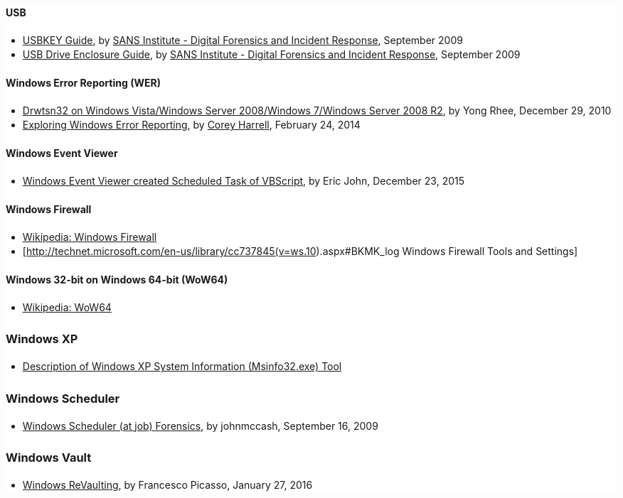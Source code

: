 #### USB

- [USBKEY
  Guide](https://blogs.sans.org/computer-forensics/files/2009/09/USBKEY-Guide.pdf),
  by [SANS Institute - Digital Forensics and Incident
  Response](sans.md), September 2009
- [USB Drive Enclosure
  Guide](https://blogs.sans.org/computer-forensics/files/2009/09/USB_Drive_Enclosure-Guide.pdf),
  by [SANS Institute - Digital Forensics and Incident
  Response](sans.md), September 2009

#### Windows Error Reporting (WER)

- [Drwtsn32 on Windows Vista/Windows Server 2008/Windows 7/Windows
  Server 2008
  R2](http://blogs.technet.com/b/yongrhee/archive/2010/12/29/drwtsn32-on-windows-vista-windows-server-2008-windows-7-windows-server-2008-r2.aspx),
  by Yong Rhee, December 29, 2010
- [Exploring Windows Error
  Reporting](http://journeyintoir.blogspot.ch/2014/02/exploring-windows-error-reporting.html),
  by [Corey Harrell](corey_harrell.md), February 24, 2014

#### Windows Event Viewer

- [Windows Event Viewer created Scheduled Task of
  VBScript](http://www.intramortem.com/2015/12/windows-event-viewer-created-scheduled.html),
  by Eric John, December 23, 2015

#### Windows Firewall

- [Wikipedia: Windows
  Firewall](http://en.wikipedia.org/wiki/Windows_Firewall)
- \[<http://technet.microsoft.com/en-us/library/cc737845(v=ws.10>).aspx#BKMK_log
  Windows Firewall Tools and Settings\]

#### Windows 32-bit on Windows 64-bit (WoW64)

- [Wikipedia: WoW64](http://en.wikipedia.org/wiki/WoW64)

### Windows XP

- [Description of Windows XP System Information (Msinfo32.exe)
  Tool](http://support.microsoft.com/kb/q308549)

### Windows Scheduler

- [Windows Scheduler (at job)
  Forensics](http://digital-forensics.sans.org/blog/2009/09/16/windows-scheduler-at-job-forensics),
  by johnmccash, September 16, 2009

### Windows Vault

- [Windows
  ReVaulting](http://blog.digital-forensics.it/2016/01/windows-revaulting.html?m=1),
  by Francesco Picasso, January 27, 2016
